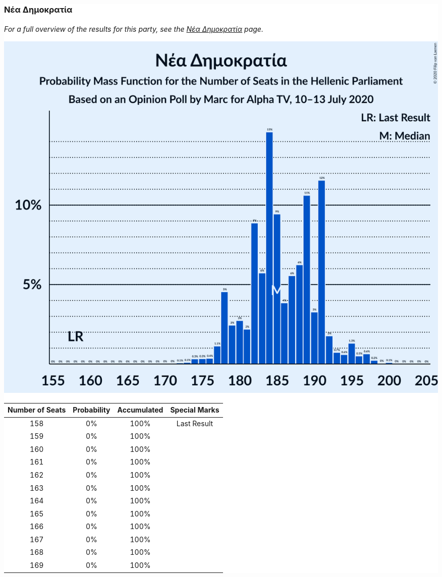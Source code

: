 ### Νέα Δημοκρατία

*For a full overview of the results for this party, see the [Νέα Δημοκρατία](party-νέαδημοκρατία.html) page.*

![Graph with seats probability mass function not yet produced](2020-07-13-Marc-seats-pmf-νέαδημοκρατία.png "Seats Probability Mass Function")

| Number of Seats | Probability | Accumulated | Special Marks |
|:---------------:|:-----------:|:-----------:|:-------------:|
| 158 | 0% | 100% | Last Result |
| 159 | 0% | 100% |  |
| 160 | 0% | 100% |  |
| 161 | 0% | 100% |  |
| 162 | 0% | 100% |  |
| 163 | 0% | 100% |  |
| 164 | 0% | 100% |  |
| 165 | 0% | 100% |  |
| 166 | 0% | 100% |  |
| 167 | 0% | 100% |  |
| 168 | 0% | 100% |  |
| 169 | 0% | 100% |  |